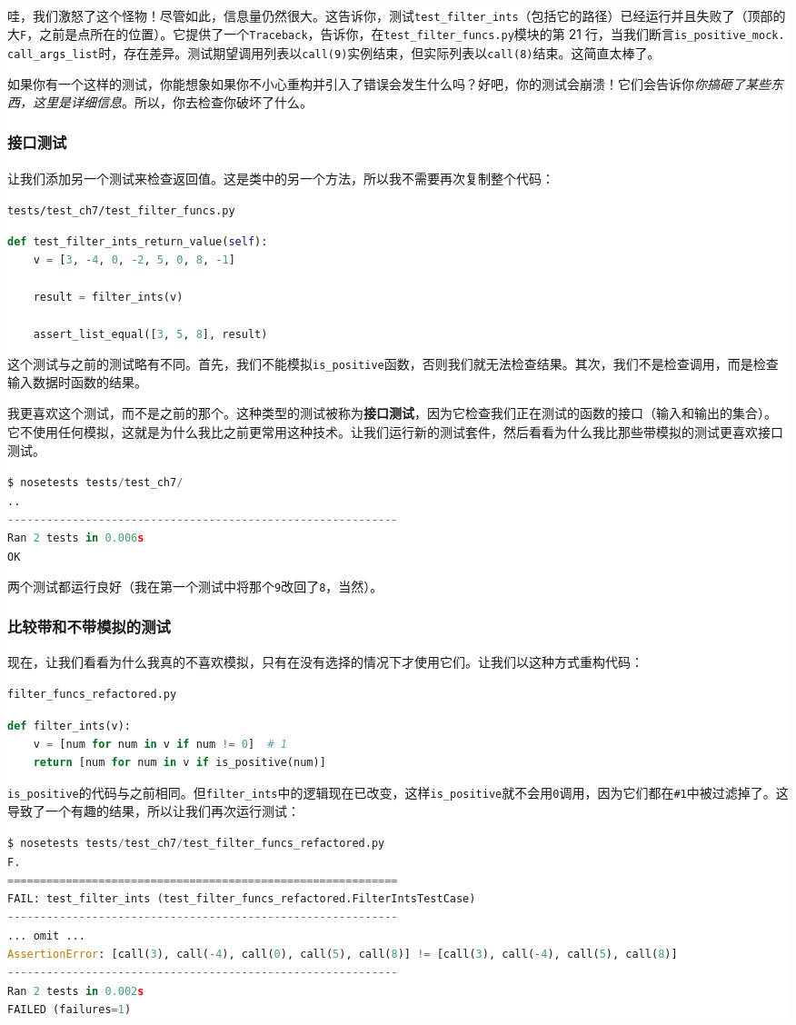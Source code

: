 哇，我们激怒了这个怪物！尽管如此，信息量仍然很大。这告诉你，测试`test_filter_ints`（包括它的路径）已经运行并且失败了（顶部的大`F`，之前是点所在的位置）。它提供了一个`Traceback`，告诉你，在`test_filter_funcs.py`模块的第 21 行，当我们断言`is_positive_mock.call_args_list`时，存在差异。测试期望调用列表以`call(9)`实例结束，但实际列表以`call(8)`结束。这简直太棒了。

如果你有一个这样的测试，你能想象如果你不小心重构并引入了错误会发生什么吗？好吧，你的测试会崩溃！它们会告诉你*你搞砸了某些东西，这里是详细信息*。所以，你去检查你破坏了什么。

### 接口测试

让我们添加另一个测试来检查返回值。这是类中的另一个方法，所以我不需要再次复制整个代码：

`tests/test_ch7/test_filter_funcs.py`

```py
def test_filter_ints_return_value(self):
    v = [3, -4, 0, -2, 5, 0, 8, -1]

    result = filter_ints(v)

    assert_list_equal([3, 5, 8], result)
```

这个测试与之前的测试略有不同。首先，我们不能模拟`is_positive`函数，否则我们就无法检查结果。其次，我们不是检查调用，而是检查输入数据时函数的结果。

我更喜欢这个测试，而不是之前的那个。这种类型的测试被称为**接口测试**，因为它检查我们正在测试的函数的接口（输入和输出的集合）。它不使用任何模拟，这就是为什么我比之前更常用这种技术。让我们运行新的测试套件，然后看看为什么我比那些带模拟的测试更喜欢接口测试。

```py
$ nosetests tests/test_ch7/
..
------------------------------------------------------------
Ran 2 tests in 0.006s
OK

```

两个测试都运行良好（我在第一个测试中将那个`9`改回了`8`，当然）。

### 比较带和不带模拟的测试

现在，让我们看看为什么我真的不喜欢模拟，只有在没有选择的情况下才使用它们。让我们以这种方式重构代码：

`filter_funcs_refactored.py`

```py
def filter_ints(v):
    v = [num for num in v if num != 0]  # 1
    return [num for num in v if is_positive(num)]
```

`is_positive`的代码与之前相同。但`filter_ints`中的逻辑现在已改变，这样`is_positive`就不会用`0`调用，因为它们都在`#1`中被过滤掉了。这导致了一个有趣的结果，所以让我们再次运行测试：

```py
$ nosetests tests/test_ch7/test_filter_funcs_refactored.py 
F.
============================================================
FAIL: test_filter_ints (test_filter_funcs_refactored.FilterIntsTestCase)
------------------------------------------------------------
... omit ...
AssertionError: [call(3), call(-4), call(0), call(5), call(8)] != [call(3), call(-4), call(5), call(8)]
------------------------------------------------------------
Ran 2 tests in 0.002s
FAILED (failures=1)

```
